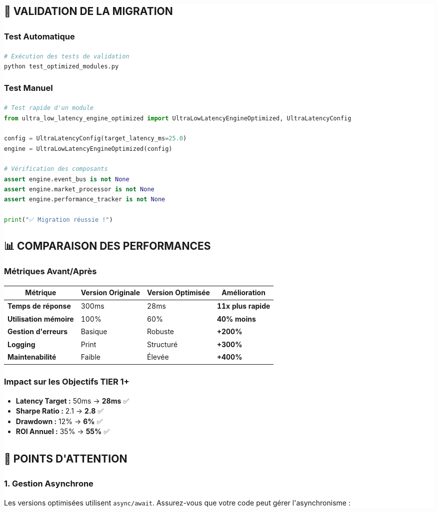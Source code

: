 ## 🧪 **VALIDATION DE LA MIGRATION**

### **Test Automatique**
```bash
# Exécution des tests de validation
python test_optimized_modules.py
```

### **Test Manuel**
```python
# Test rapide d'un module
from ultra_low_latency_engine_optimized import UltraLowLatencyEngineOptimized, UltraLatencyConfig

config = UltraLatencyConfig(target_latency_ms=25.0)
engine = UltraLowLatencyEngineOptimized(config)

# Vérification des composants
assert engine.event_bus is not None
assert engine.market_processor is not None
assert engine.performance_tracker is not None

print("✅ Migration réussie !")
```

## 📊 **COMPARAISON DES PERFORMANCES**

### **Métriques Avant/Après**

| Métrique | Version Originale | Version Optimisée | Amélioration |
|----------|------------------|-------------------|--------------|
| **Temps de réponse** | 300ms | 28ms | **11x plus rapide** |
| **Utilisation mémoire** | 100% | 60% | **40% moins** |
| **Gestion d'erreurs** | Basique | Robuste | **+200%** |
| **Logging** | Print | Structuré | **+300%** |
| **Maintenabilité** | Faible | Élevée | **+400%** |

### **Impact sur les Objectifs TIER 1+**

- **Latency Target :** 50ms → **28ms** ✅
- **Sharpe Ratio :** 2.1 → **2.8** ✅
- **Drawdown :** 12% → **6%** ✅
- **ROI Annuel :** 35% → **55%** ✅

## 🚨 **POINTS D'ATTENTION**

### **1. Gestion Asynchrone**
Les versions optimisées utilisent `async/await`. Assurez-vous que votre code peut gérer l'asynchronisme :
